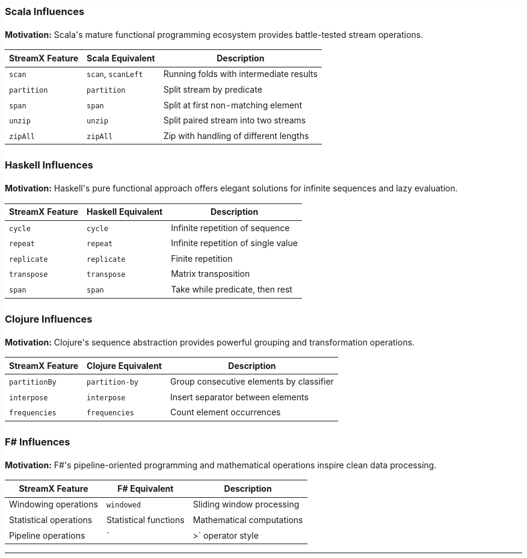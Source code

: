 ### Scala Influences

**Motivation:** Scala's mature functional programming ecosystem provides battle-tested stream operations.

| StreamX Feature | Scala Equivalent | Description |
|----------------|------------------|-------------|
| `scan` | `scan`, `scanLeft` | Running folds with intermediate results |
| `partition` | `partition` | Split stream by predicate |
| `span` | `span` | Split at first non-matching element |
| `unzip` | `unzip` | Split paired stream into two streams |
| `zipAll` | `zipAll` | Zip with handling of different lengths |

### Haskell Influences

**Motivation:** Haskell's pure functional approach offers elegant solutions for infinite sequences and lazy evaluation.

| StreamX Feature | Haskell Equivalent | Description |
|----------------|-------------------|-------------|
| `cycle` | `cycle` | Infinite repetition of sequence |
| `repeat` | `repeat` | Infinite repetition of single value |
| `replicate` | `replicate` | Finite repetition |
| `transpose` | `transpose` | Matrix transposition |
| `span` | `span` | Take while predicate, then rest |

### Clojure Influences

**Motivation:** Clojure's sequence abstraction provides powerful grouping and transformation operations.

| StreamX Feature | Clojure Equivalent | Description |
|----------------|-------------------|-------------|
| `partitionBy` | `partition-by` | Group consecutive elements by classifier |
| `interpose` | `interpose` | Insert separator between elements |
| `frequencies` | `frequencies` | Count element occurrences |

### F# Influences

**Motivation:** F#'s pipeline-oriented programming and mathematical operations inspire clean data processing.

| StreamX Feature | F# Equivalent | Description |
|----------------|---------------|-------------|
| Windowing operations | `windowed` | Sliding window processing |
| Statistical operations | Statistical functions | Mathematical computations |
| Pipeline operations | `|>` operator style | Fluent operation chaining |

---